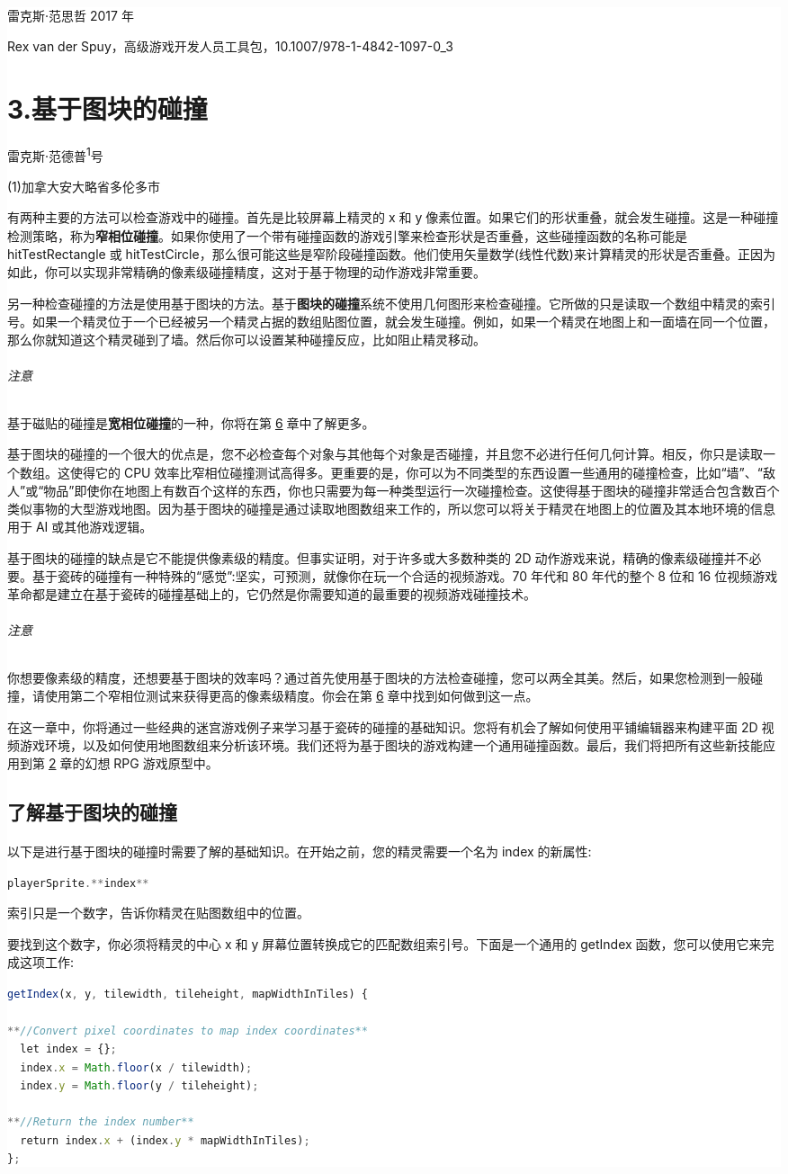 雷克斯·范思哲 2017 年

Rex van der Spuy，高级游戏开发人员工具包，10.1007/978-1-4842-1097-0_3

# 3.基于图块的碰撞

雷克斯·范德普<sup class="calibre5">1</sup>号

(1)加拿大安大略省多伦多市

有两种主要的方法可以检查游戏中的碰撞。首先是比较屏幕上精灵的 x 和 y 像素位置。如果它们的形状重叠，就会发生碰撞。这是一种碰撞检测策略，称为**窄相位碰撞**。如果你使用了一个带有碰撞函数的游戏引擎来检查形状是否重叠，这些碰撞函数的名称可能是 hitTestRectangle 或 hitTestCircle，那么很可能这些是窄阶段碰撞函数。他们使用矢量数学(线性代数)来计算精灵的形状是否重叠。正因为如此，你可以实现非常精确的像素级碰撞精度，这对于基于物理的动作游戏非常重要。

另一种检查碰撞的方法是使用基于图块的方法。基于**图块的碰撞**系统不使用几何图形来检查碰撞。它所做的只是读取一个数组中精灵的索引号。如果一个精灵位于一个已经被另一个精灵占据的数组贴图位置，就会发生碰撞。例如，如果一个精灵在地图上和一面墙在同一个位置，那么你就知道这个精灵碰到了墙。然后你可以设置某种碰撞反应，比如阻止精灵移动。

###### 注意

基于磁贴的碰撞是**宽相位碰撞**的一种，你将在第 [6](6.html) 章中了解更多。

基于图块的碰撞的一个很大的优点是，您不必检查每个对象与其他每个对象是否碰撞，并且您不必进行任何几何计算。相反，你只是读取一个数组。这使得它的 CPU 效率比窄相位碰撞测试高得多。更重要的是，你可以为不同类型的东西设置一些通用的碰撞检查，比如“墙”、“敌人”或“物品”即使你在地图上有数百个这样的东西，你也只需要为每一种类型运行一次碰撞检查。这使得基于图块的碰撞非常适合包含数百个类似事物的大型游戏地图。因为基于图块的碰撞是通过读取地图数组来工作的，所以您可以将关于精灵在地图上的位置及其本地环境的信息用于 AI 或其他游戏逻辑。

基于图块的碰撞的缺点是它不能提供像素级的精度。但事实证明，对于许多或大多数种类的 2D 动作游戏来说，精确的像素级碰撞并不必要。基于瓷砖的碰撞有一种特殊的“感觉”:坚实，可预测，就像你在玩一个合适的视频游戏。70 年代和 80 年代的整个 8 位和 16 位视频游戏革命都是建立在基于瓷砖的碰撞基础上的，它仍然是你需要知道的最重要的视频游戏碰撞技术。

###### 注意

你想要像素级的精度，还想要基于图块的效率吗？通过首先使用基于图块的方法检查碰撞，您可以两全其美。然后，如果您检测到一般碰撞，请使用第二个窄相位测试来获得更高的像素级精度。你会在第 [6](6.html) 章中找到如何做到这一点。

在这一章中，你将通过一些经典的迷宫游戏例子来学习基于瓷砖的碰撞的基础知识。您将有机会了解如何使用平铺编辑器来构建平面 2D 视频游戏环境，以及如何使用地图数组来分析该环境。我们还将为基于图块的游戏构建一个通用碰撞函数。最后，我们将把所有这些新技能应用到第 [2](2.html) 章的幻想 RPG 游戏原型中。

## 了解基于图块的碰撞

以下是进行基于图块的碰撞时需要了解的基础知识。在开始之前，您的精灵需要一个名为 index 的新属性:

```js
playerSprite.**index** 
```

索引只是一个数字，告诉你精灵在贴图数组中的位置。

要找到这个数字，你必须将精灵的中心 x 和 y 屏幕位置转换成它的匹配数组索引号。下面是一个通用的 getIndex 函数，您可以使用它来完成这项工作:

```js
getIndex(x, y, tilewidth, tileheight, mapWidthInTiles) {

**//Convert pixel coordinates to map index coordinates** 
  let index = {};
  index.x = Math.floor(x / tilewidth);
  index.y = Math.floor(y / tileheight);

**//Return the index number** 
  return index.x + (index.y * mapWidthInTiles);
};
```
